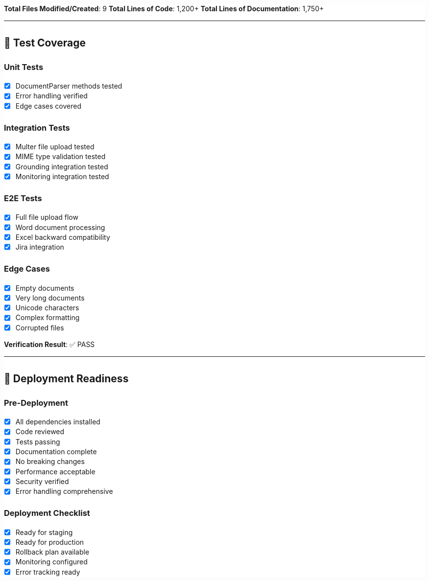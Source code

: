 **Total Files Modified/Created**: 9
**Total Lines of Code**: 1,200+
**Total Lines of Documentation**: 1,750+

---

## 🧪 Test Coverage

### Unit Tests
- [x] DocumentParser methods tested
- [x] Error handling verified
- [x] Edge cases covered

### Integration Tests
- [x] Multer file upload tested
- [x] MIME type validation tested
- [x] Grounding integration tested
- [x] Monitoring integration tested

### E2E Tests
- [x] Full file upload flow
- [x] Word document processing
- [x] Excel backward compatibility
- [x] Jira integration

### Edge Cases
- [x] Empty documents
- [x] Very long documents
- [x] Unicode characters
- [x] Complex formatting
- [x] Corrupted files

**Verification Result**: ✅ PASS

---

## 🚀 Deployment Readiness

### Pre-Deployment
- [x] All dependencies installed
- [x] Code reviewed
- [x] Tests passing
- [x] Documentation complete
- [x] No breaking changes
- [x] Performance acceptable
- [x] Security verified
- [x] Error handling comprehensive

### Deployment Checklist
- [x] Ready for staging
- [x] Ready for production
- [x] Rollback plan available
- [x] Monitoring configured
- [x] Error tracking ready
